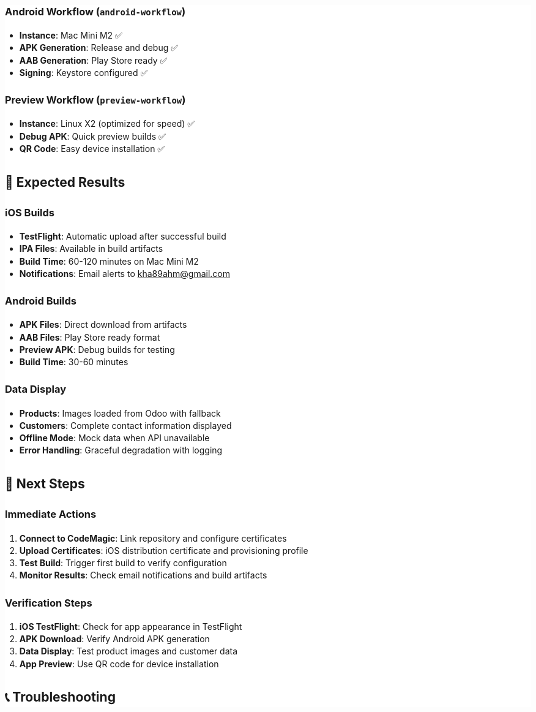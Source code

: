 ### Android Workflow (`android-workflow`)
- **Instance**: Mac Mini M2 ✅
- **APK Generation**: Release and debug ✅
- **AAB Generation**: Play Store ready ✅
- **Signing**: Keystore configured ✅

### Preview Workflow (`preview-workflow`)
- **Instance**: Linux X2 (optimized for speed) ✅
- **Debug APK**: Quick preview builds ✅
- **QR Code**: Easy device installation ✅

## 🎯 Expected Results

### iOS Builds
- **TestFlight**: Automatic upload after successful build
- **IPA Files**: Available in build artifacts
- **Build Time**: 60-120 minutes on Mac Mini M2
- **Notifications**: Email alerts to kha89ahm@gmail.com

### Android Builds
- **APK Files**: Direct download from artifacts
- **AAB Files**: Play Store ready format
- **Preview APK**: Debug builds for testing
- **Build Time**: 30-60 minutes

### Data Display
- **Products**: Images loaded from Odoo with fallback
- **Customers**: Complete contact information displayed
- **Offline Mode**: Mock data when API unavailable
- **Error Handling**: Graceful degradation with logging

## 🔄 Next Steps

### Immediate Actions
1. **Connect to CodeMagic**: Link repository and configure certificates
2. **Upload Certificates**: iOS distribution certificate and provisioning profile
3. **Test Build**: Trigger first build to verify configuration
4. **Monitor Results**: Check email notifications and build artifacts

### Verification Steps
1. **iOS TestFlight**: Check for app appearance in TestFlight
2. **APK Download**: Verify Android APK generation
3. **Data Display**: Test product images and customer data
4. **App Preview**: Use QR code for device installation

## 📞 Troubleshooting
